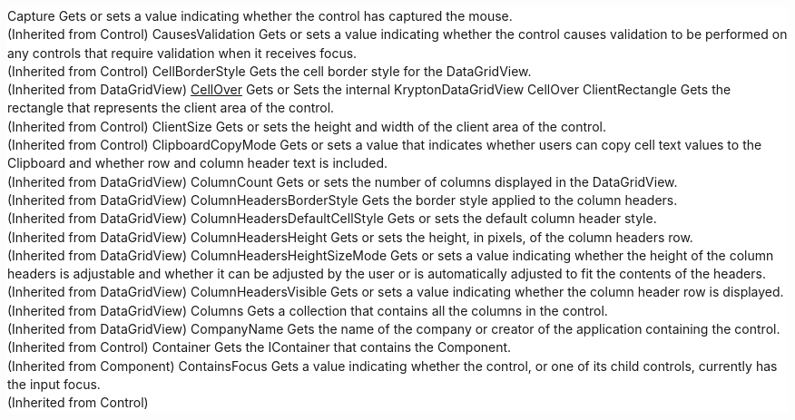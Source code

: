 <td>Capture</td>
<td>Gets or sets a value indicating whether the control has captured the mouse.<br />(Inherited from Control)</td></tr>
<tr>
<td>CausesValidation</td>
<td>Gets or sets a value indicating whether the control causes validation to be performed on any controls that require validation when it receives focus.<br />(Inherited from Control)</td></tr>
<tr>
<td>CellBorderStyle</td>
<td>Gets the cell border style for the DataGridView.<br />(Inherited from DataGridView)</td></tr>
<tr>
<td><a href="517be7b7-8498-5bec-0fd3-c4180840e26c.md">CellOver</a></td>
<td>Gets or Sets the internal KryptonDataGridView CellOver</td></tr>
<tr>
<td>ClientRectangle</td>
<td>Gets the rectangle that represents the client area of the control.<br />(Inherited from Control)</td></tr>
<tr>
<td>ClientSize</td>
<td>Gets or sets the height and width of the client area of the control.<br />(Inherited from Control)</td></tr>
<tr>
<td>ClipboardCopyMode</td>
<td>Gets or sets a value that indicates whether users can copy cell text values to the Clipboard and whether row and column header text is included.<br />(Inherited from DataGridView)</td></tr>
<tr>
<td>ColumnCount</td>
<td>Gets or sets the number of columns displayed in the DataGridView.<br />(Inherited from DataGridView)</td></tr>
<tr>
<td>ColumnHeadersBorderStyle</td>
<td>Gets the border style applied to the column headers.<br />(Inherited from DataGridView)</td></tr>
<tr>
<td>ColumnHeadersDefaultCellStyle</td>
<td>Gets or sets the default column header style.<br />(Inherited from DataGridView)</td></tr>
<tr>
<td>ColumnHeadersHeight</td>
<td>Gets or sets the height, in pixels, of the column headers row.<br />(Inherited from DataGridView)</td></tr>
<tr>
<td>ColumnHeadersHeightSizeMode</td>
<td>Gets or sets a value indicating whether the height of the column headers is adjustable and whether it can be adjusted by the user or is automatically adjusted to fit the contents of the headers.<br />(Inherited from DataGridView)</td></tr>
<tr>
<td>ColumnHeadersVisible</td>
<td>Gets or sets a value indicating whether the column header row is displayed.<br />(Inherited from DataGridView)</td></tr>
<tr>
<td>Columns</td>
<td>Gets a collection that contains all the columns in the control.<br />(Inherited from DataGridView)</td></tr>
<tr>
<td>CompanyName</td>
<td>Gets the name of the company or creator of the application containing the control.<br />(Inherited from Control)</td></tr>
<tr>
<td>Container</td>
<td>Gets the IContainer that contains the Component.<br />(Inherited from Component)</td></tr>
<tr>
<td>ContainsFocus</td>
<td>Gets a value indicating whether the control, or one of its child controls, currently has the input focus.<br />(Inherited from Control)</td></tr>